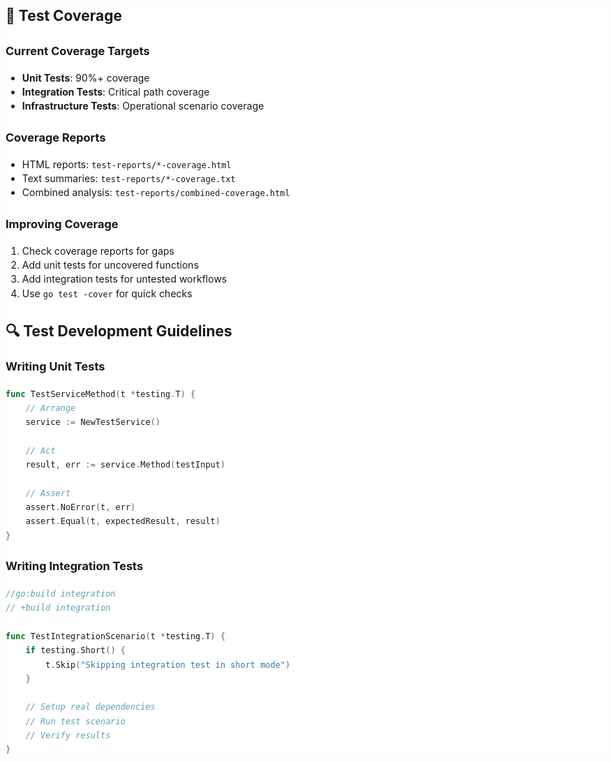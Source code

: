 ## 🎯 Test Coverage

### Current Coverage Targets
- **Unit Tests**: 90%+ coverage
- **Integration Tests**: Critical path coverage
- **Infrastructure Tests**: Operational scenario coverage

### Coverage Reports
- HTML reports: `test-reports/*-coverage.html`
- Text summaries: `test-reports/*-coverage.txt`
- Combined analysis: `test-reports/combined-coverage.html`

### Improving Coverage
1. Check coverage reports for gaps
2. Add unit tests for uncovered functions
3. Add integration tests for untested workflows
4. Use `go test -cover` for quick checks

## 🔍 Test Development Guidelines

### Writing Unit Tests
```go
func TestServiceMethod(t *testing.T) {
    // Arrange
    service := NewTestService()
    
    // Act
    result, err := service.Method(testInput)
    
    // Assert
    assert.NoError(t, err)
    assert.Equal(t, expectedResult, result)
}
```

### Writing Integration Tests
```go
//go:build integration
// +build integration

func TestIntegrationScenario(t *testing.T) {
    if testing.Short() {
        t.Skip("Skipping integration test in short mode")
    }
    
    // Setup real dependencies
    // Run test scenario
    // Verify results
}
```
